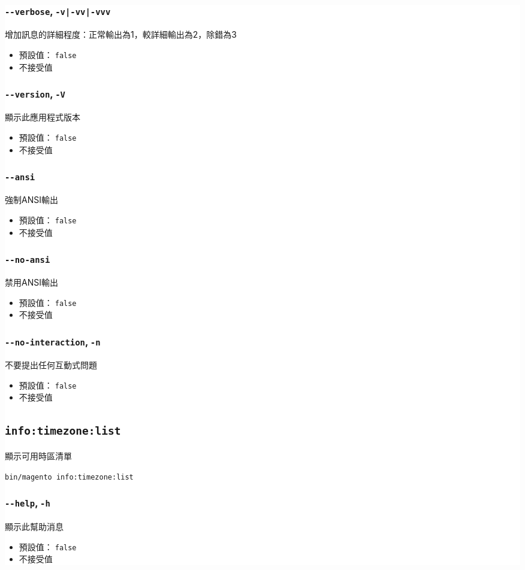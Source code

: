 

### `--verbose`, `-v|-vv|-vvv`



增加訊息的詳細程度：正常輸出為1，較詳細輸出為2，除錯為3
- 預設值： `false`
- 不接受值



### `--version`, `-V`



顯示此應用程式版本
- 預設值： `false`
- 不接受值


### `--ansi`

強制ANSI輸出
- 預設值： `false`
- 不接受值


### `--no-ansi`

禁用ANSI輸出
- 預設值： `false`
- 不接受值



### `--no-interaction`, `-n`



不要提出任何互動式問題
- 預設值： `false`
- 不接受值  

## `info:timezone:list`

顯示可用時區清單

```bash
bin/magento info:timezone:list
```

  




### `--help`, `-h`



顯示此幫助消息
- 預設值： `false`
- 不接受值
